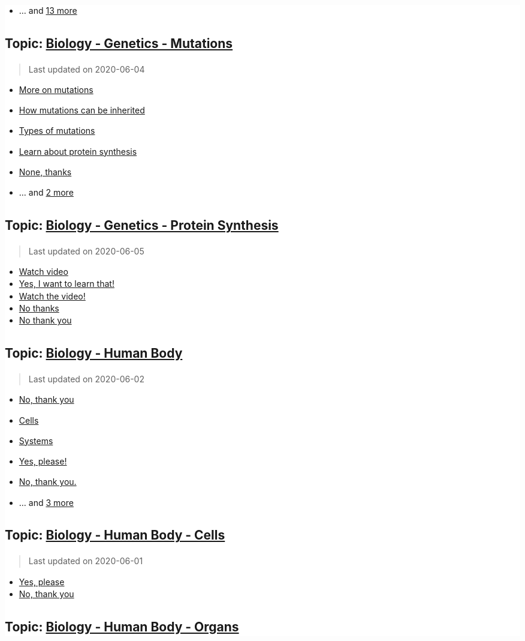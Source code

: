  - ... and [13 more](./topics/biology-genetics-inheritance.md)

## Topic: [Biology - Genetics - Mutations](./topics/biology-genetics-mutations.md)

> Last updated on 2020-06-04

 - [More on mutations](./knowledge_units/biology-genetics-mutations/more-on-mutations.md)
 - [How mutations can be inherited](./knowledge_units/biology-genetics-mutations/how-mutations-can-be-inherited.md)
 - [Types of mutations](./knowledge_units/biology-genetics-mutations/types-of-mutations.md)
 - [Learn about protein synthesis](./knowledge_units/biology-genetics-mutations/learn-about-protein-synthesis.md)
 - [None, thanks](./knowledge_units/biology-genetics-mutations/none-thanks.md)

 - ... and [2 more](./topics/biology-genetics-mutations.md)

## Topic: [Biology - Genetics - Protein Synthesis](./topics/biology-genetics-protein-synthesis.md)

> Last updated on 2020-06-05

 - [Watch video](./knowledge_units/biology-genetics-protein-synthesis/watch-video.md)
 - [Yes, I want to learn that!](./knowledge_units/biology-genetics-protein-synthesis/yes-i-want-to-learn-that.md)
 - [Watch the video!](./knowledge_units/biology-genetics-protein-synthesis/watch-the-video.md)
 - [No thanks](./knowledge_units/biology-genetics-protein-synthesis/no-thanks.md)
 - [No thank you](./knowledge_units/biology-genetics-protein-synthesis/no-thank-you.md)


## Topic: [Biology - Human Body](./topics/biology-human-body.md)

> Last updated on 2020-06-02

 - [No, thank you](./knowledge_units/biology-human-body/no-thank-you.md)
 - [Cells](./knowledge_units/biology-human-body/cells.md)
 - [Systems](./knowledge_units/biology-human-body/systems.md)
 - [Yes, please!](./knowledge_units/biology-human-body/yes-please.md)
 - [No, thank you.](./knowledge_units/biology-human-body/no-thank-you.md)

 - ... and [3 more](./topics/biology-human-body.md)

## Topic: [Biology - Human Body - Cells](./topics/biology-human-body-cells.md)

> Last updated on 2020-06-01

 - [Yes, please](./knowledge_units/biology-human-body-cells/yes-please.md)
 - [No, thank you](./knowledge_units/biology-human-body-cells/no-thank-you.md)


## Topic: [Biology - Human Body - Organs](./topics/biology-human-body-organs.md)
